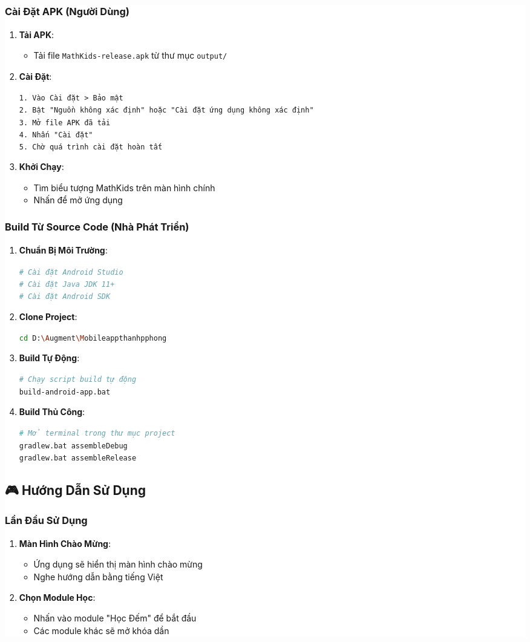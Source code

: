 ### Cài Đặt APK (Người Dùng)

1. **Tải APK**:
   - Tải file `MathKids-release.apk` từ thư mục `output/`

2. **Cài Đặt**:
   ```
   1. Vào Cài đặt > Bảo mật
   2. Bật "Nguồn không xác định" hoặc "Cài đặt ứng dụng không xác định"
   3. Mở file APK đã tải
   4. Nhấn "Cài đặt"
   5. Chờ quá trình cài đặt hoàn tất
   ```

3. **Khởi Chạy**:
   - Tìm biểu tượng MathKids trên màn hình chính
   - Nhấn để mở ứng dụng

### Build Từ Source Code (Nhà Phát Triển)

1. **Chuẩn Bị Môi Trường**:
   ```bash
   # Cài đặt Android Studio
   # Cài đặt Java JDK 11+
   # Cài đặt Android SDK
   ```

2. **Clone Project**:
   ```bash
   cd D:\Augment\Mobileappthanhpphong
   ```

3. **Build Tự Động**:
   ```bash
   # Chạy script build tự động
   build-android-app.bat
   ```

4. **Build Thủ Công**:
   ```bash
   # Mở terminal trong thư mục project
   gradlew.bat assembleDebug
   gradlew.bat assembleRelease
   ```

## 🎮 Hướng Dẫn Sử Dụng

### Lần Đầu Sử Dụng

1. **Màn Hình Chào Mừng**:
   - Ứng dụng sẽ hiển thị màn hình chào mừng
   - Nghe hướng dẫn bằng tiếng Việt

2. **Chọn Module Học**:
   - Nhấn vào module "Học Đếm" để bắt đầu
   - Các module khác sẽ mở khóa dần
